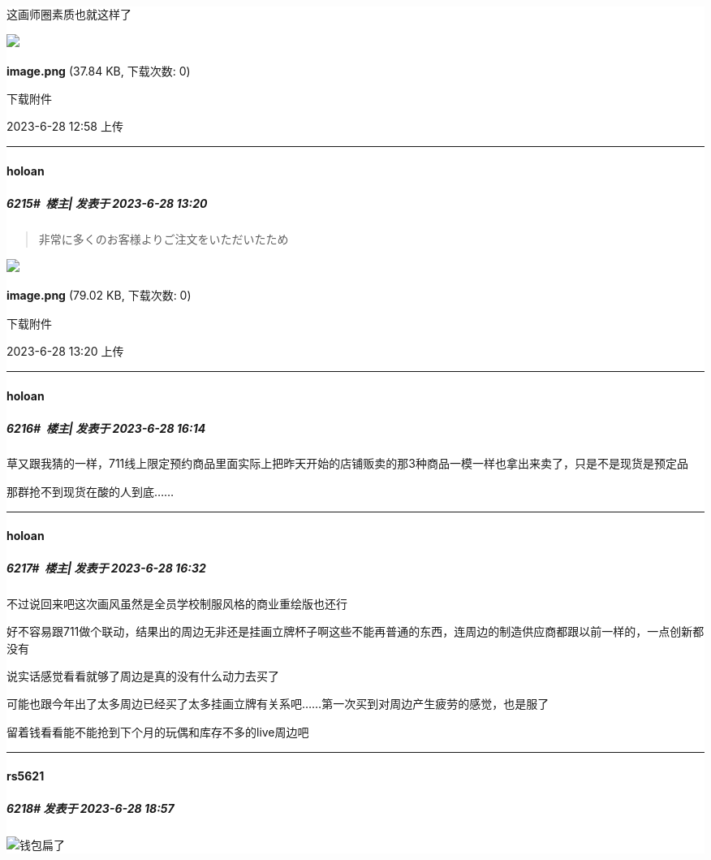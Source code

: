这画师圈素质也就这样了

<img src="https://img.saraba1st.com/forum/202306/28/125820y7gv0k7g6k6dctuj.png" referrerpolicy="no-referrer">

<strong>image.png</strong> (37.84 KB, 下载次数: 0)

下载附件

2023-6-28 12:58 上传


*****

####  holoan  
##### 6215#         楼主| 发表于 2023-6-28 13:20

<blockquote>非常に多くのお客様よりご注文をいただいたため</blockquote>

<img src="https://img.saraba1st.com/forum/202306/28/132051pqg1ustt67kt0ff0.png" referrerpolicy="no-referrer">

<strong>image.png</strong> (79.02 KB, 下载次数: 0)

下载附件

2023-6-28 13:20 上传


*****

####  holoan  
##### 6216#         楼主| 发表于 2023-6-28 16:14

草又跟我猜的一样，711线上限定预约商品里面实际上把昨天开始的店铺贩卖的那3种商品一模一样也拿出来卖了，只是不是现货是预定品

那群抢不到现货在酸的人到底……


*****

####  holoan  
##### 6217#         楼主| 发表于 2023-6-28 16:32

不过说回来吧这次画风虽然是全员学校制服风格的商业重绘版也还行

好不容易跟711做个联动，结果出的周边无非还是挂画立牌杯子啊这些不能再普通的东西，连周边的制造供应商都跟以前一样的，一点创新都没有

说实话感觉看看就够了周边是真的没有什么动力去买了

可能也跟今年出了太多周边已经买了太多挂画立牌有关系吧……第一次买到对周边产生疲劳的感觉，也是服了

留着钱看看能不能抢到下个月的玩偶和库存不多的live周边吧


*****

####  rs5621  
##### 6218#       发表于 2023-6-28 18:57

<img src="https://static.saraba1st.com/image/smiley/face2017/067.png" referrerpolicy="no-referrer">钱包扁了
